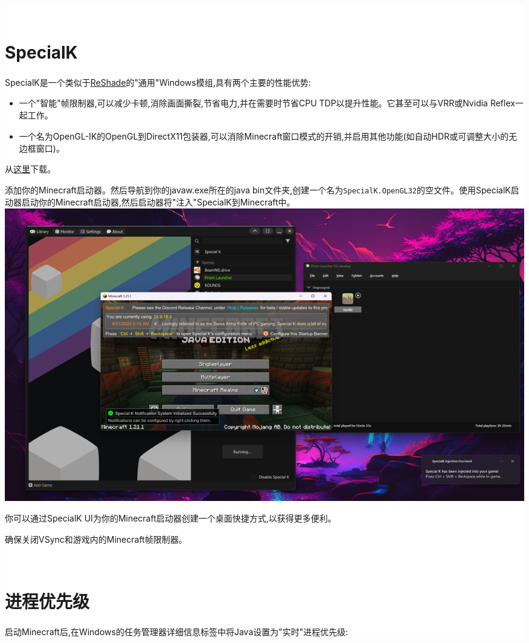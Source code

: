 <br/>

# SpecialK
SpecialK是一个类似于[ReShade](https://reshade.me/)的"通用"Windows模组,具有两个主要的性能优势:

- 一个"智能"帧限制器,可以减少卡顿,消除画面撕裂,节省电力,并在需要时节省CPU TDP以提升性能。它甚至可以与VRR或Nvidia Reflex一起工作。

- 一个名为OpenGL-IK的OpenGL到DirectX11包装器,可以消除Minecraft窗口模式的开销,并启用其他功能(如自动HDR或可调整大小的无边框窗口)。

从[这里](https://www.special-k.info/)下载。

添加你的Minecraft启动器。然后导航到你的javaw.exe所在的java bin文件夹,创建一个名为`SpecialK.OpenGL32`的空文件。使用SpecialK启动器启动你的Minecraft启动器,然后启动器将"注入"SpecialK到Minecraft中。
![SpecialK](specialk.png)

你可以通过SpecialK UI为你的Minecraft启动器创建一个桌面快捷方式,以获得更多便利。

确保关闭VSync和游戏内的Minecraft帧限制器。

<br>

# 进程优先级
启动Minecraft后,在Windows的任务管理器详细信息标签中将Java设置为"实时"进程优先级:
